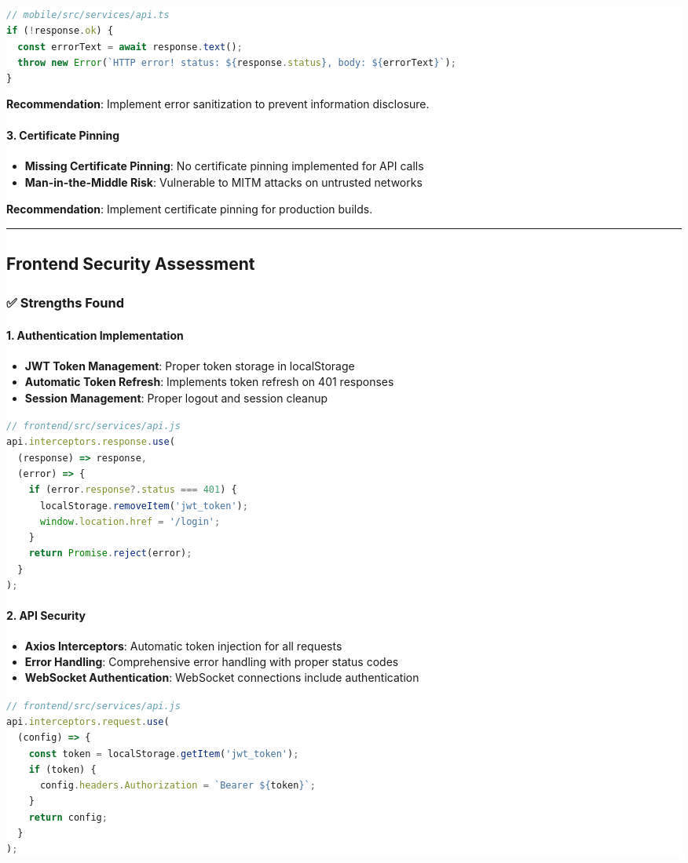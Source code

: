 ```typescript
// mobile/src/services/api.ts
if (!response.ok) {
  const errorText = await response.text();
  throw new Error(`HTTP error! status: ${response.status}, body: ${errorText}`);
}
```

**Recommendation**: Implement error sanitization to prevent information disclosure.

#### **3. Certificate Pinning**
- **Missing Certificate Pinning**: No certificate pinning implemented for API calls
- **Man-in-the-Middle Risk**: Vulnerable to MITM attacks on untrusted networks

**Recommendation**: Implement certificate pinning for production builds.

---

## **Frontend Security Assessment**

### ✅ **Strengths Found**

#### **1. Authentication Implementation**
- **JWT Token Management**: Proper token storage in localStorage
- **Automatic Token Refresh**: Implements token refresh on 401 responses
- **Session Management**: Proper logout and session cleanup

```javascript
// frontend/src/services/api.js
api.interceptors.response.use(
  (response) => response,
  (error) => {
    if (error.response?.status === 401) {
      localStorage.removeItem('jwt_token');
      window.location.href = '/login';
    }
    return Promise.reject(error);
  }
);
```

#### **2. API Security**
- **Axios Interceptors**: Automatic token injection for all requests
- **Error Handling**: Comprehensive error handling with proper status codes
- **WebSocket Authentication**: WebSocket connections include authentication

```javascript
// frontend/src/services/api.js
api.interceptors.request.use(
  (config) => {
    const token = localStorage.getItem('jwt_token');
    if (token) {
      config.headers.Authorization = `Bearer ${token}`;
    }
    return config;
  }
);
```
